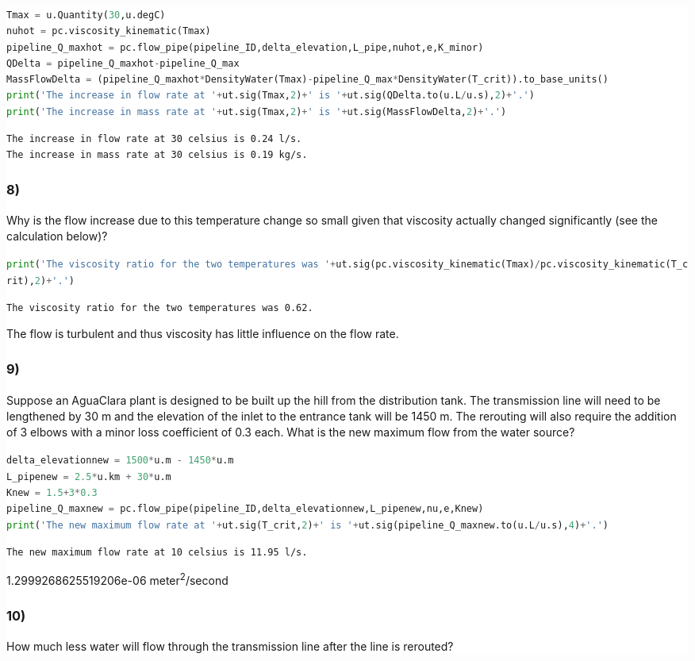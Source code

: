 
```python
Tmax = u.Quantity(30,u.degC)
nuhot = pc.viscosity_kinematic(Tmax)
pipeline_Q_maxhot = pc.flow_pipe(pipeline_ID,delta_elevation,L_pipe,nuhot,e,K_minor)
QDelta = pipeline_Q_maxhot-pipeline_Q_max
MassFlowDelta = (pipeline_Q_maxhot*DensityWater(Tmax)-pipeline_Q_max*DensityWater(T_crit)).to_base_units()
print('The increase in flow rate at '+ut.sig(Tmax,2)+' is '+ut.sig(QDelta.to(u.L/u.s),2)+'.')
print('The increase in mass rate at '+ut.sig(Tmax,2)+' is '+ut.sig(MassFlowDelta,2)+'.')
```

    The increase in flow rate at 30 celsius is 0.24 l/s.
    The increase in mass rate at 30 celsius is 0.19 kg/s.


### 8)
Why is the flow increase due to this temperature change so small given that viscosity actually changed significantly (see the calculation below)?


```python
print('The viscosity ratio for the two temperatures was '+ut.sig(pc.viscosity_kinematic(Tmax)/pc.viscosity_kinematic(T_crit),2)+'.')
```

    The viscosity ratio for the two temperatures was 0.62.


The flow is turbulent and thus viscosity has little influence on the flow rate.

### 9)
Suppose an AguaClara plant is designed to be built up the hill from the distribution tank. The  transmission line will need to be lengthened by 30 m and the elevation of the inlet to the entrance tank will be 1450 m. The rerouting will also require the addition of 3 elbows with a minor loss coefficient of 0.3 each. What is the new maximum flow from the water source?


```python
delta_elevationnew = 1500*u.m - 1450*u.m
L_pipenew = 2.5*u.km + 30*u.m
Knew = 1.5+3*0.3
pipeline_Q_maxnew = pc.flow_pipe(pipeline_ID,delta_elevationnew,L_pipenew,nu,e,Knew)
print('The new maximum flow rate at '+ut.sig(T_crit,2)+' is '+ut.sig(pipeline_Q_maxnew.to(u.L/u.s),4)+'.')

```

    The new maximum flow rate at 10 celsius is 11.95 l/s.





1.2999268625519206e-06 meter<sup>2</sup>/second



### 10)
How much less water will flow through the transmission line after the line is rerouted?
